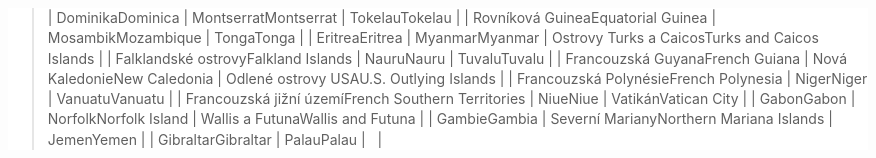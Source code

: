 > | <span data-ttu-id="855e8-191">Dominika</span><span class="sxs-lookup"><span data-stu-id="855e8-191">Dominica</span></span>                       | <span data-ttu-id="855e8-192">Montserrat</span><span class="sxs-lookup"><span data-stu-id="855e8-192">Montserrat</span></span>                        | <span data-ttu-id="855e8-193">Tokelau</span><span class="sxs-lookup"><span data-stu-id="855e8-193">Tokelau</span></span>                                  |
> | <span data-ttu-id="855e8-194">Rovníková Guinea</span><span class="sxs-lookup"><span data-stu-id="855e8-194">Equatorial Guinea</span></span>              | <span data-ttu-id="855e8-195">Mosambik</span><span class="sxs-lookup"><span data-stu-id="855e8-195">Mozambique</span></span>                        | <span data-ttu-id="855e8-196">Tonga</span><span class="sxs-lookup"><span data-stu-id="855e8-196">Tonga</span></span>                                    |
> | <span data-ttu-id="855e8-197">Eritrea</span><span class="sxs-lookup"><span data-stu-id="855e8-197">Eritrea</span></span>                        | <span data-ttu-id="855e8-198">Myanmar</span><span class="sxs-lookup"><span data-stu-id="855e8-198">Myanmar</span></span>                           | <span data-ttu-id="855e8-199">Ostrovy Turks a Caicos</span><span class="sxs-lookup"><span data-stu-id="855e8-199">Turks and Caicos Islands</span></span>                 |
> | <span data-ttu-id="855e8-200">Falklandské ostrovy</span><span class="sxs-lookup"><span data-stu-id="855e8-200">Falkland Islands</span></span>               | <span data-ttu-id="855e8-201">Nauru</span><span class="sxs-lookup"><span data-stu-id="855e8-201">Nauru</span></span>                             | <span data-ttu-id="855e8-202">Tuvalu</span><span class="sxs-lookup"><span data-stu-id="855e8-202">Tuvalu</span></span>                                   |
> | <span data-ttu-id="855e8-203">Francouzská Guyana</span><span class="sxs-lookup"><span data-stu-id="855e8-203">French Guiana</span></span>                  | <span data-ttu-id="855e8-204">Nová Kaledonie</span><span class="sxs-lookup"><span data-stu-id="855e8-204">New Caledonia</span></span>                     | <span data-ttu-id="855e8-205">Odlené ostrovy USA</span><span class="sxs-lookup"><span data-stu-id="855e8-205">U.S. Outlying Islands</span></span>                    |
> | <span data-ttu-id="855e8-206">Francouzská Polynésie</span><span class="sxs-lookup"><span data-stu-id="855e8-206">French Polynesia</span></span>               | <span data-ttu-id="855e8-207">Niger</span><span class="sxs-lookup"><span data-stu-id="855e8-207">Niger</span></span>                             | <span data-ttu-id="855e8-208">Vanuatu</span><span class="sxs-lookup"><span data-stu-id="855e8-208">Vanuatu</span></span>                                  |
> | <span data-ttu-id="855e8-209">Francouzská jižní území</span><span class="sxs-lookup"><span data-stu-id="855e8-209">French Southern Territories</span></span>    | <span data-ttu-id="855e8-210">Niue</span><span class="sxs-lookup"><span data-stu-id="855e8-210">Niue</span></span>                              | <span data-ttu-id="855e8-211">Vatikán</span><span class="sxs-lookup"><span data-stu-id="855e8-211">Vatican City</span></span>                             |
> | <span data-ttu-id="855e8-212">Gabon</span><span class="sxs-lookup"><span data-stu-id="855e8-212">Gabon</span></span>                          | <span data-ttu-id="855e8-213">Norfolk</span><span class="sxs-lookup"><span data-stu-id="855e8-213">Norfolk Island</span></span>                    | <span data-ttu-id="855e8-214">Wallis a Futuna</span><span class="sxs-lookup"><span data-stu-id="855e8-214">Wallis and Futuna</span></span>                        |
> | <span data-ttu-id="855e8-215">Gambie</span><span class="sxs-lookup"><span data-stu-id="855e8-215">Gambia</span></span>                         | <span data-ttu-id="855e8-216">Severní Mariany</span><span class="sxs-lookup"><span data-stu-id="855e8-216">Northern Mariana Islands</span></span>          | <span data-ttu-id="855e8-217">Jemen</span><span class="sxs-lookup"><span data-stu-id="855e8-217">Yemen</span></span>                                    |
> | <span data-ttu-id="855e8-218">Gibraltar</span><span class="sxs-lookup"><span data-stu-id="855e8-218">Gibraltar</span></span>                      | <span data-ttu-id="855e8-219">Palau</span><span class="sxs-lookup"><span data-stu-id="855e8-219">Palau</span></span>                             | &nbsp;                                   |
>
